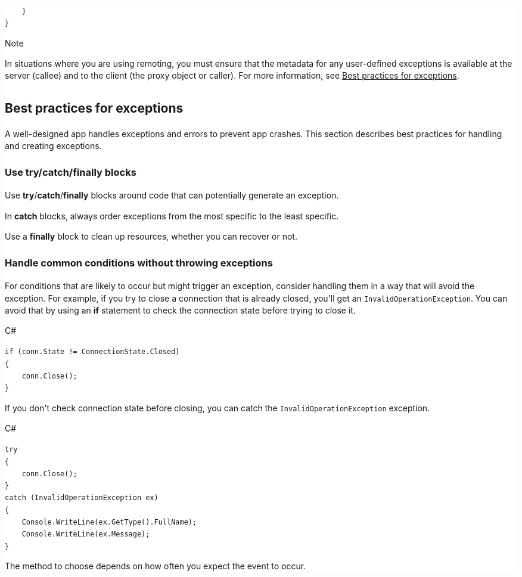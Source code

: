 ```
    }
}
```

> [!NOTE]
> In situations where you are using remoting, you must ensure that the metadata for any user-defined exceptions is available at the server (callee) and to the client (the proxy object or caller). For more information, see [Best practices for exceptions](#best-practices-for-exceptions).

## Best practices for exceptions

A well-designed app handles exceptions and errors to prevent app crashes. This section describes best practices for handling and creating exceptions.

### Use try/catch/finally blocks

Use **try**/**catch**/**finally** blocks around code that can potentially generate an exception. 

In **catch** blocks, always order exceptions from the most specific to the least specific.

Use a **finally** block to clean up resources, whether you can recover or not.

### Handle common conditions without throwing exceptions

For conditions that are likely to occur but might trigger an exception, consider handling them in a way that will avoid the exception. For example, if you try to close a connection that is already closed, you'll get an `InvalidOperationException`. You can avoid that by using an **if** statement to check the connection state before trying to close it.

C#
```
if (conn.State != ConnectionState.Closed)
{
    conn.Close();
}
```

If you don't check connection state before closing, you can catch the `InvalidOperationException` exception.

C#
```
try
{
    conn.Close();
}
catch (InvalidOperationException ex)
{
    Console.WriteLine(ex.GetType().FullName);
    Console.WriteLine(ex.Message);
}
```

The method to choose depends on how often you expect the event to occur.
